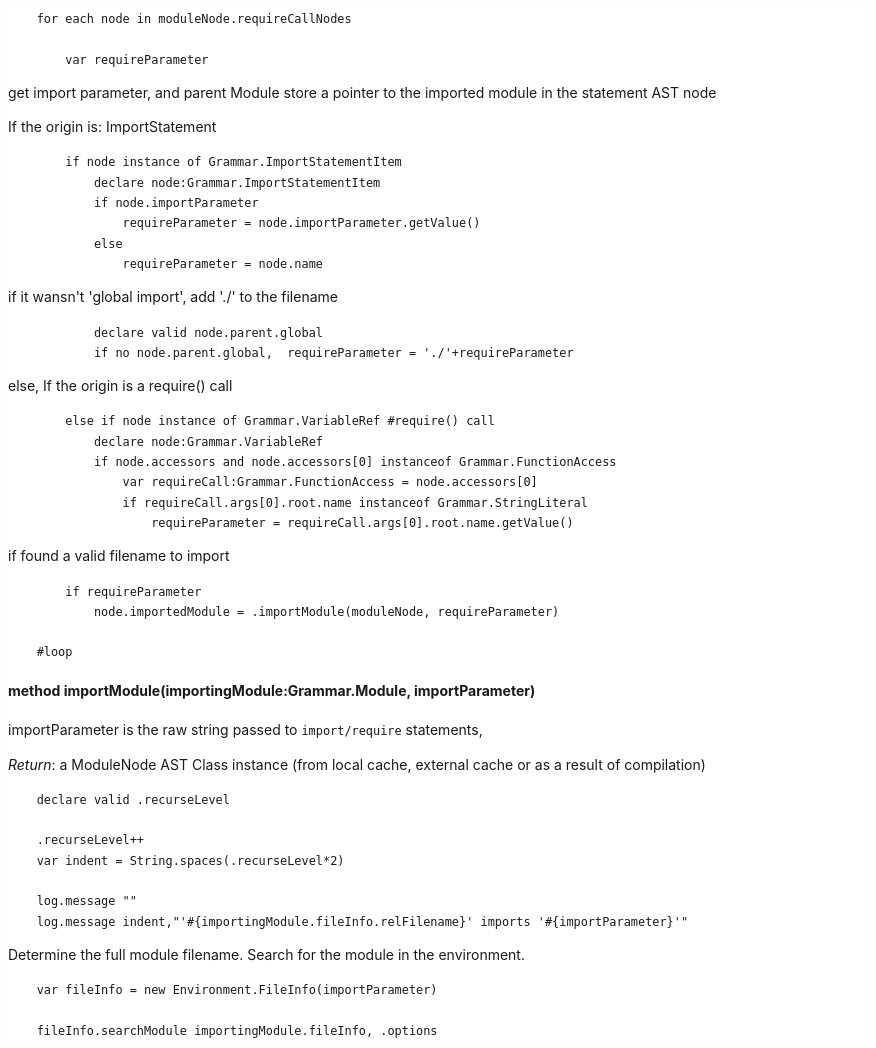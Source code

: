         for each node in moduleNode.requireCallNodes

            var requireParameter 

get import parameter, and parent Module
store a pointer to the imported module in 
the statement AST node

If the origin is: ImportStatement

            if node instance of Grammar.ImportStatementItem
                declare node:Grammar.ImportStatementItem
                if node.importParameter
                    requireParameter = node.importParameter.getValue()                        
                else
                    requireParameter = node.name

if it wansn't 'global import', add './' to the filename

                declare valid node.parent.global 
                if no node.parent.global,  requireParameter = './'+requireParameter

else, If the origin is a require() call

            else if node instance of Grammar.VariableRef #require() call
                declare node:Grammar.VariableRef
                if node.accessors and node.accessors[0] instanceof Grammar.FunctionAccess
                    var requireCall:Grammar.FunctionAccess = node.accessors[0]
                    if requireCall.args[0].root.name instanceof Grammar.StringLiteral
                        requireParameter = requireCall.args[0].root.name.getValue()

if found a valid filename to import

            if requireParameter
                node.importedModule = .importModule(moduleNode, requireParameter)

        #loop


#### method importModule(importingModule:Grammar.Module, importParameter)

importParameter is the raw string passed to `import/require` statements,

*Return*: a ModuleNode AST Class instance (from local cache, external cache or as a result of compilation)

        declare valid .recurseLevel

        .recurseLevel++
        var indent = String.spaces(.recurseLevel*2)

        log.message ""
        log.message indent,"'#{importingModule.fileInfo.relFilename}' imports '#{importParameter}'"

Determine the full module filename. Search for the module in the environment.

        var fileInfo = new Environment.FileInfo(importParameter)

        fileInfo.searchModule importingModule.fileInfo, .options
